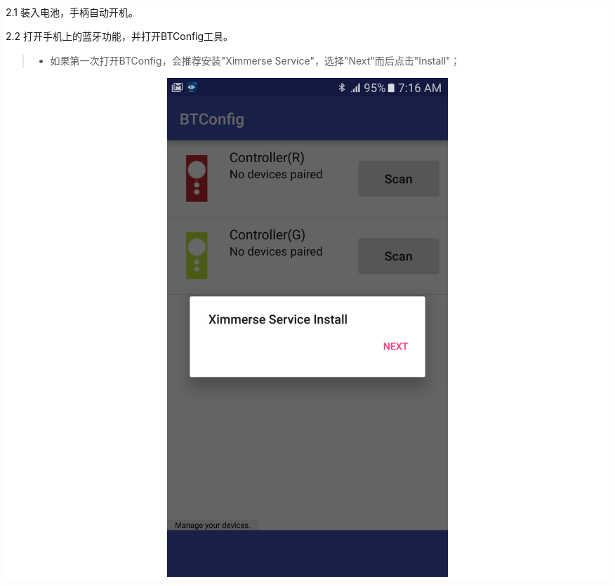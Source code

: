 2.1 装入电池，手柄自动开机。

2.2 打开手机上的蓝牙功能，并打开BTConfig工具。
>- 如果第一次打开BTConfig，会推荐安装"Ximmerse Service"，选择"Next"而后点击"Install"；

<div align = center>
<img src="../../Tools/imgs/initial_btconfig_launch.png" width="400">
</div>
<div align = center>